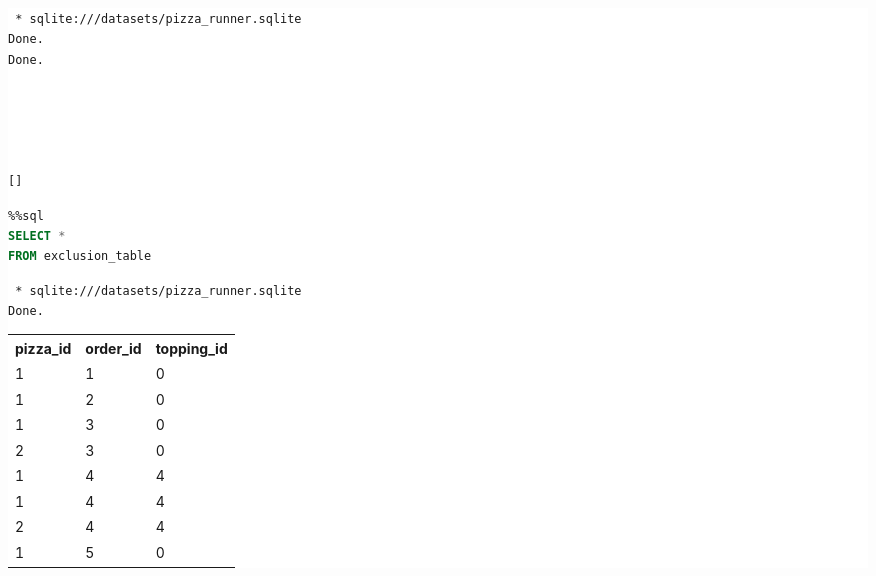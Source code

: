      * sqlite:///datasets/pizza_runner.sqlite
    Done.
    Done.
    




    []




```sql
%%sql
SELECT *
FROM exclusion_table
```

     * sqlite:///datasets/pizza_runner.sqlite
    Done.
    




<table>
    <tr>
        <th>pizza_id</th>
        <th>order_id</th>
        <th>topping_id</th>
    </tr>
    <tr>
        <td>1</td>
        <td>1</td>
        <td>0</td>
    </tr>
    <tr>
        <td>1</td>
        <td>2</td>
        <td>0</td>
    </tr>
    <tr>
        <td>1</td>
        <td>3</td>
        <td>0</td>
    </tr>
    <tr>
        <td>2</td>
        <td>3</td>
        <td>0</td>
    </tr>
    <tr>
        <td>1</td>
        <td>4</td>
        <td>4</td>
    </tr>
    <tr>
        <td>1</td>
        <td>4</td>
        <td>4</td>
    </tr>
    <tr>
        <td>2</td>
        <td>4</td>
        <td>4</td>
    </tr>
    <tr>
        <td>1</td>
        <td>5</td>
        <td>0</td>